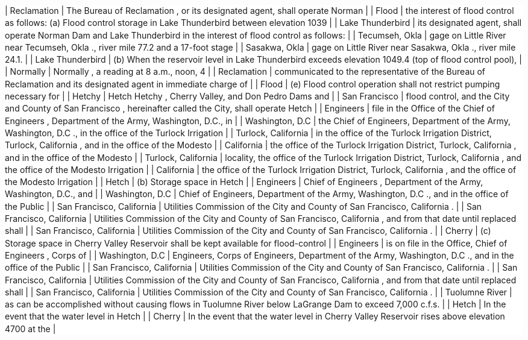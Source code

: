 | Reclamation                         | The Bureau of  Reclamation , or its designated agent, shall operate Norman                                                                    |
| Flood                               | the interest of flood control as follows: (a) Flood control storage in Lake Thunderbird between elevation 1039                                |
| Lake Thunderbird                    | its designated agent, shall operate Norman Dam and Lake Thunderbird in the interest of flood control as follows:                              |
| Tecumseh, Okla                      | gage on Little River near  Tecumseh, Okla ., river mile 77.2 and a 17-foot stage                                                              |
| Sasakwa, Okla                       | gage on Little River near  Sasakwa, Okla ., river mile 24.1.                                                                                  |
| Lake Thunderbird                    | (b) When the reservoir level in  Lake Thunderbird exceeds elevation 1049.4 (top of flood control pool),                                       |
| Normally                            | Normally , a reading at 8 a.m., noon, 4                                                                                                       |
| Reclamation                         | communicated to the representative of the Bureau of Reclamation and its designated agent in immediate charge of                               |
| Flood                               | (e)  Flood control operation shall not restrict pumping necessary for                                                                         |
| Hetchy                              | Hetch  Hetchy , Cherry Valley, and Don Pedro Dams and                                                                                         |
| San Francisco                       | flood control, and the City and County of San Francisco , hereinafter called the City, shall operate Hetch                                    |
| Engineers                           | file in the Office of the Chief of Engineers , Department of the Army, Washington, D.C., in                                                   |
| Washington, D.C                     | the Chief of Engineers, Department of the Army, Washington, D.C ., in the office of the Turlock Irrigation                                    |
| Turlock, California                 | in the office of the Turlock Irrigation District, Turlock, California , and in the office of the Modesto                                      |
| California                          | the office of the Turlock Irrigation District, Turlock, California , and in the office of the Modesto                                         |
| Turlock, California                 | locality, the office of the Turlock Irrigation District, Turlock, California , and the office of the Modesto Irrigation                       |
| California                          | the office of the Turlock Irrigation District, Turlock, California , and the office of the Modesto Irrigation                                 |
| Hetch                               | (b) Storage space in  Hetch                                                                                                                   |
| Engineers                           | Chief of  Engineers , Department of the Army, Washington, D.C., and                                                                           |
| Washington, D.C                     | Chief of Engineers, Department of the Army,  Washington, D.C ., and in the office of the Public                                               |
| San Francisco, California           | Utilities Commission of the City and County of San Francisco, California .                                                                    |
| San Francisco, California           | Utilities Commission of the City and County of San Francisco, California , and from that date until replaced shall                            |
| San Francisco, California           | Utilities Commission of the City and County of San Francisco, California .                                                                    |
| Cherry                              | (c) Storage space in  Cherry Valley Reservoir shall be kept available for flood-control                                                       |
| Engineers                           | is on file in the Office, Chief of Engineers , Corps of                                                                                       |
| Washington, D.C                     | Engineers, Corps of Engineers, Department of the Army, Washington, D.C ., and in the office of the Public                                     |
| San Francisco, California           | Utilities Commission of the City and County of San Francisco, California .                                                                    |
| San Francisco, California           | Utilities Commission of the City and County of San Francisco, California , and from that date until replaced shall                            |
| San Francisco, California           | Utilities Commission of the City and County of San Francisco, California .                                                                    |
| Tuolumne River                      | as can be accomplished without causing flows in Tuolumne River  below LaGrange Dam to exceed 7,000 c.f.s.                                     |
| Hetch                               | In the event that the water level in Hetch                                                                                                    |
| Cherry                              | In the event that the water level in Cherry Valley Reservoir rises above elevation 4700 at the                                                |